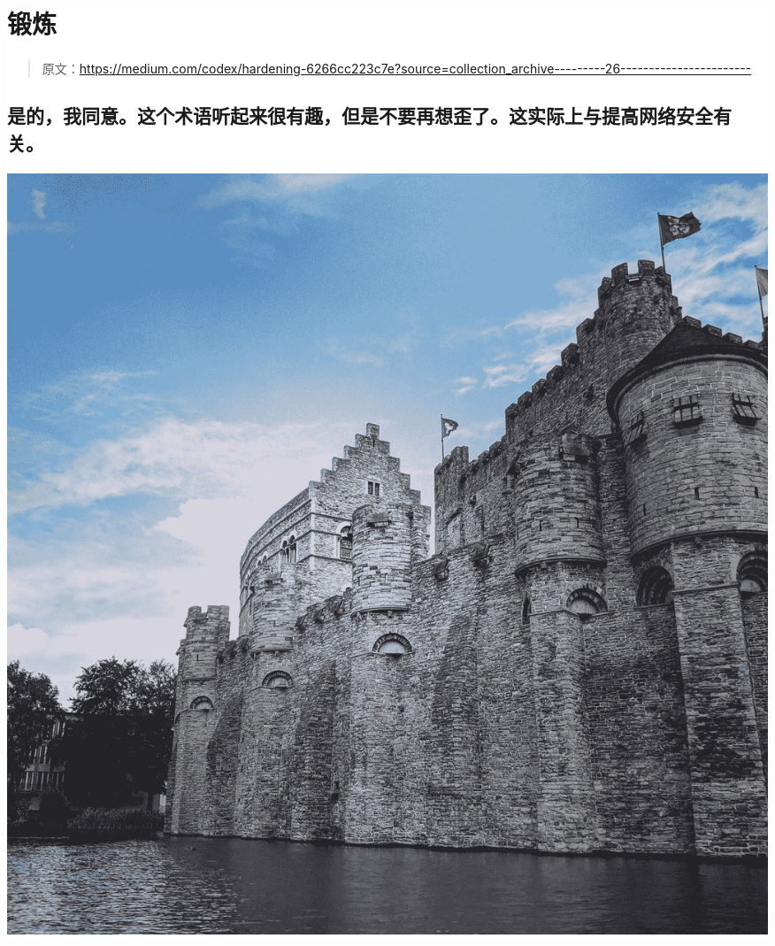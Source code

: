 # 锻炼

> 原文：<https://medium.com/codex/hardening-6266cc223c7e?source=collection_archive---------26----------------------->

## 是的，我同意。这个术语听起来很有趣，但是不要再想歪了。这实际上与提高网络安全有关。

![](img/8bc40374c994b760d32d1cd456f4eb09.png)
